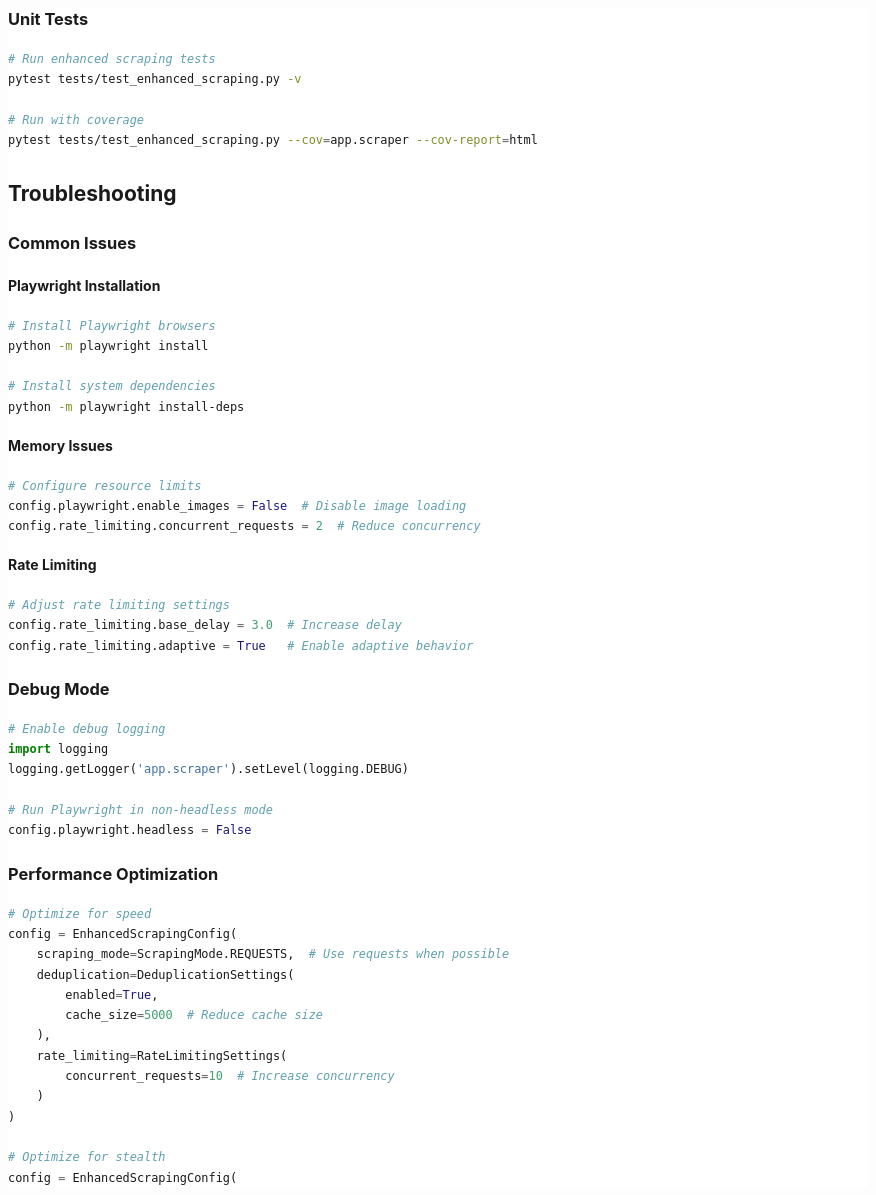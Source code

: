 ### Unit Tests

```bash
# Run enhanced scraping tests
pytest tests/test_enhanced_scraping.py -v

# Run with coverage
pytest tests/test_enhanced_scraping.py --cov=app.scraper --cov-report=html
```

## Troubleshooting

### Common Issues

#### Playwright Installation
```bash
# Install Playwright browsers
python -m playwright install

# Install system dependencies
python -m playwright install-deps
```

#### Memory Issues
```python
# Configure resource limits
config.playwright.enable_images = False  # Disable image loading
config.rate_limiting.concurrent_requests = 2  # Reduce concurrency
```

#### Rate Limiting
```python
# Adjust rate limiting settings
config.rate_limiting.base_delay = 3.0  # Increase delay
config.rate_limiting.adaptive = True   # Enable adaptive behavior
```

### Debug Mode

```python
# Enable debug logging
import logging
logging.getLogger('app.scraper').setLevel(logging.DEBUG)

# Run Playwright in non-headless mode
config.playwright.headless = False
```

### Performance Optimization

```python
# Optimize for speed
config = EnhancedScrapingConfig(
    scraping_mode=ScrapingMode.REQUESTS,  # Use requests when possible
    deduplication=DeduplicationSettings(
        enabled=True,
        cache_size=5000  # Reduce cache size
    ),
    rate_limiting=RateLimitingSettings(
        concurrent_requests=10  # Increase concurrency
    )
)

# Optimize for stealth
config = EnhancedScrapingConfig(
```